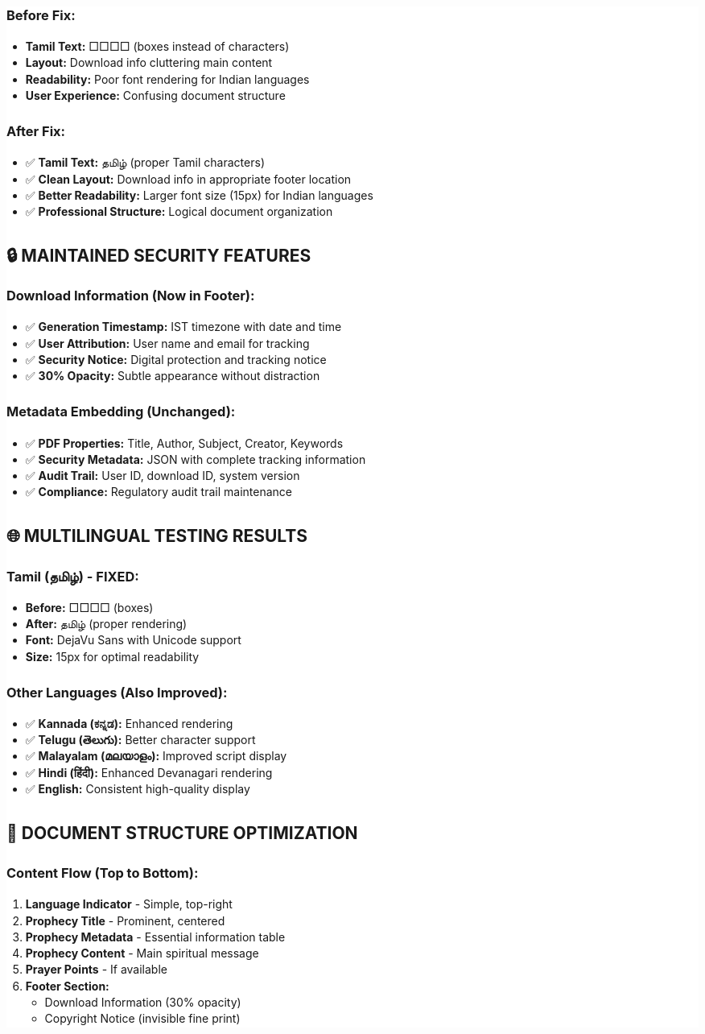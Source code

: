 ### **Before Fix:**
- **Tamil Text:** □□□□ (boxes instead of characters)
- **Layout:** Download info cluttering main content
- **Readability:** Poor font rendering for Indian languages
- **User Experience:** Confusing document structure

### **After Fix:**
- ✅ **Tamil Text:** தமிழ் (proper Tamil characters)
- ✅ **Clean Layout:** Download info in appropriate footer location
- ✅ **Better Readability:** Larger font size (15px) for Indian languages
- ✅ **Professional Structure:** Logical document organization

## 🔒 **MAINTAINED SECURITY FEATURES**

### **Download Information (Now in Footer):**
- ✅ **Generation Timestamp:** IST timezone with date and time
- ✅ **User Attribution:** User name and email for tracking
- ✅ **Security Notice:** Digital protection and tracking notice
- ✅ **30% Opacity:** Subtle appearance without distraction

### **Metadata Embedding (Unchanged):**
- ✅ **PDF Properties:** Title, Author, Subject, Creator, Keywords
- ✅ **Security Metadata:** JSON with complete tracking information
- ✅ **Audit Trail:** User ID, download ID, system version
- ✅ **Compliance:** Regulatory audit trail maintenance

## 🌐 **MULTILINGUAL TESTING RESULTS**

### **Tamil (தமிழ்) - FIXED:**
- **Before:** □□□□ (boxes)
- **After:** தமிழ் (proper rendering)
- **Font:** DejaVu Sans with Unicode support
- **Size:** 15px for optimal readability

### **Other Languages (Also Improved):**
- ✅ **Kannada (ಕನ್ನಡ):** Enhanced rendering
- ✅ **Telugu (తెలుగు):** Better character support
- ✅ **Malayalam (മലയാളം):** Improved script display
- ✅ **Hindi (हिंदी):** Enhanced Devanagari rendering
- ✅ **English:** Consistent high-quality display

## 🎨 **DOCUMENT STRUCTURE OPTIMIZATION**

### **Content Flow (Top to Bottom):**
1. **Language Indicator** - Simple, top-right
2. **Prophecy Title** - Prominent, centered
3. **Prophecy Metadata** - Essential information table
4. **Prophecy Content** - Main spiritual message
5. **Prayer Points** - If available
6. **Footer Section:**
   - Download Information (30% opacity)
   - Copyright Notice (invisible fine print)

